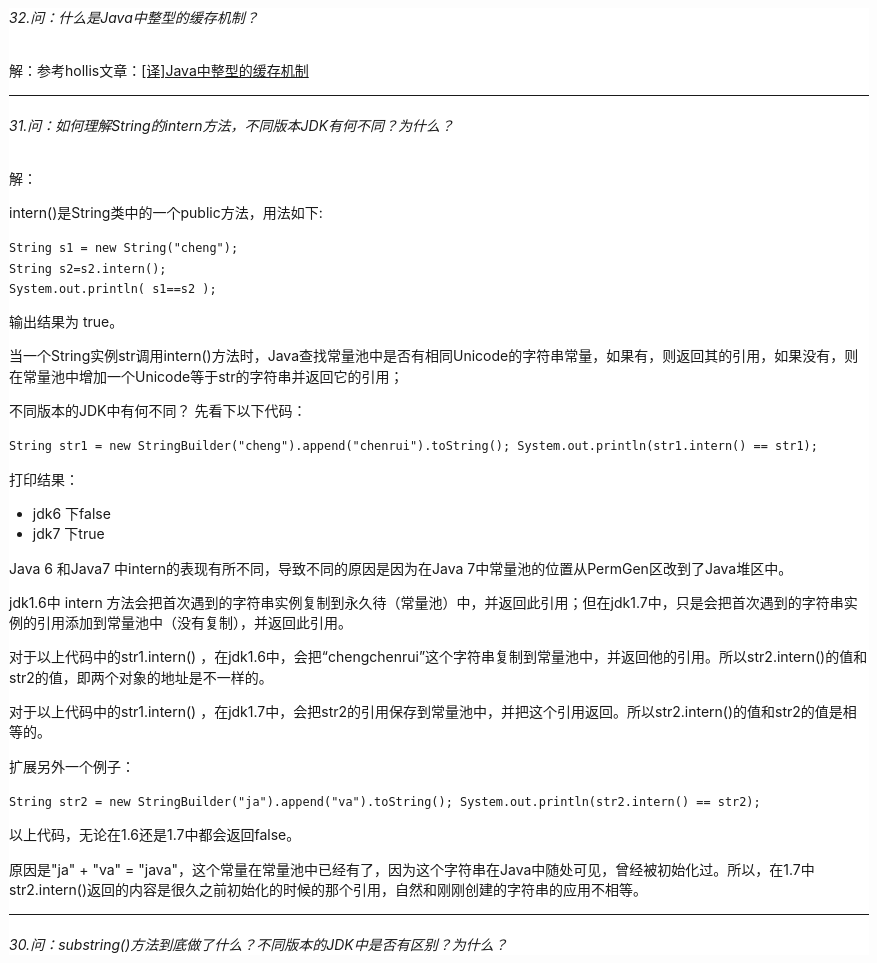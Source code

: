 
###### 32.问：什么是Java中整型的缓存机制？ 

解：参考hollis文章：[[译]Java中整型的缓存机制](http://www.hollischuang.com/archives/1174)

---

###### 31.问：如何理解String的intern方法，不同版本JDK有何不同？为什么？

解：

intern()是String类中的一个public方法，用法如下: 


```
String s1 = new String("cheng"); 
String s2=s2.intern(); 
System.out.println( s1==s2 );
```

输出结果为 true。 

当一个String实例str调用intern()方法时，Java查找常量池中是否有相同Unicode的字符串常量，如果有，则返回其的引用，如果没有，则在常量池中增加一个Unicode等于str的字符串并返回它的引用； 

不同版本的JDK中有何不同？ 先看下以下代码： 


```
String str1 = new StringBuilder("cheng").append("chenrui").toString(); System.out.println(str1.intern() == str1);
```


打印结果： 
- jdk6 下false 
- jdk7 下true 

Java 6 和Java7 中intern的表现有所不同，导致不同的原因是因为在Java 7中常量池的位置从PermGen区改到了Java堆区中。 

jdk1.6中 intern 方法会把首次遇到的字符串实例复制到永久待（常量池）中，并返回此引用；但在jdk1.7中，只是会把首次遇到的字符串实例的引用添加到常量池中（没有复制），并返回此引用。 

对于以上代码中的str1.intern() ，在jdk1.6中，会把“chengchenrui”这个字符串复制到常量池中，并返回他的引用。所以str2.intern()的值和str2的值，即两个对象的地址是不一样的。

对于以上代码中的str1.intern() ，在jdk1.7中，会把str2的引用保存到常量池中，并把这个引用返回。所以str2.intern()的值和str2的值是相等的。 

扩展另外一个例子： 

```
String str2 = new StringBuilder("ja").append("va").toString(); System.out.println(str2.intern() == str2);
```

以上代码，无论在1.6还是1.7中都会返回false。 

原因是"ja" + "va" = "java"，这个常量在常量池中已经有了，因为这个字符串在Java中随处可见，曾经被初始化过。所以，在1.7中str2.intern()返回的内容是很久之前初始化的时候的那个引用，自然和刚刚创建的字符串的应用不相等。

---

###### 30.问：substring()方法到底做了什么？不同版本的JDK中是否有区别？为什么？

